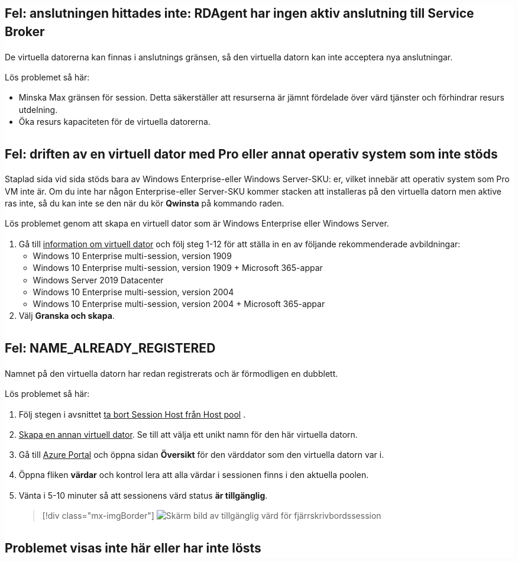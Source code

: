 ## <a name="error-connection-not-found-rdagent-does-not-have-an-active-connection-to-the-broker"></a>Fel: anslutningen hittades inte: RDAgent har ingen aktiv anslutning till Service Broker

De virtuella datorerna kan finnas i anslutnings gränsen, så den virtuella datorn kan inte acceptera nya anslutningar.

Lös problemet så här:
   - Minska Max gränsen för session. Detta säkerställer att resurserna är jämnt fördelade över värd tjänster och förhindrar resurs utdelning.
   - Öka resurs kapaciteten för de virtuella datorerna.

## <a name="error-operating-a-pro-vm-or-other-unsupported-os"></a>Fel: driften av en virtuell dator med Pro eller annat operativ system som inte stöds

Staplad sida vid sida stöds bara av Windows Enterprise-eller Windows Server-SKU: er, vilket innebär att operativ system som Pro VM inte är. Om du inte har någon Enterprise-eller Server-SKU kommer stacken att installeras på den virtuella datorn men aktive ras inte, så du kan inte se den när du kör **Qwinsta** på kommando raden.

Lös problemet genom att skapa en virtuell dator som är Windows Enterprise eller Windows Server.
1. Gå till [information om virtuell dator](create-host-pools-azure-marketplace.md#virtual-machine-details) och följ steg 1-12 för att ställa in en av följande rekommenderade avbildningar:
   - Windows 10 Enterprise multi-session, version 1909
   - Windows 10 Enterprise multi-session, version 1909 + Microsoft 365-appar
   - Windows Server 2019 Datacenter
   - Windows 10 Enterprise multi-session, version 2004
   - Windows 10 Enterprise multi-session, version 2004 + Microsoft 365-appar
2. Välj **Granska och skapa**.

## <a name="error-name_already_registered"></a>Fel: NAME_ALREADY_REGISTERED

Namnet på den virtuella datorn har redan registrerats och är förmodligen en dubblett.

Lös problemet så här:
1. Följ stegen i avsnittet [ta bort Session Host från Host pool](#step-2-remove-the-session-host-from-the-host-pool) .
2. [Skapa en annan virtuell dator](expand-existing-host-pool.md#add-virtual-machines-with-the-azure-portal). Se till att välja ett unikt namn för den här virtuella datorn.
3. Gå till [Azure Portal](https://portal.azure.com) och öppna sidan **Översikt** för den värddator som den virtuella datorn var i. 
4. Öppna fliken **värdar** och kontrol lera att alla värdar i sessionen finns i den aktuella poolen.
5. Vänta i 5-10 minuter så att sessionens värd status **är tillgänglig**.

   > [!div class="mx-imgBorder"]
   > ![Skärm bild av tillgänglig värd för fjärrskrivbordssession](media/hostpool-portal.png)

## <a name="your-issue-isnt-listed-here-or-wasnt-resolved"></a>Problemet visas inte här eller har inte lösts
